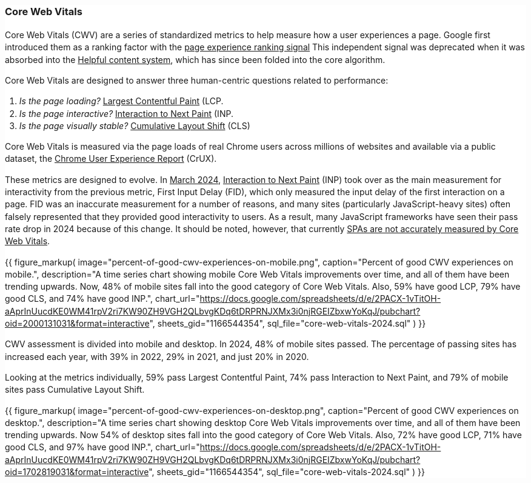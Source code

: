 ### Core Web Vitals

Core Web Vitals (CWV) are a series of standardized metrics to help measure how a user experiences a page. Google first introduced them as a ranking factor with the [page experience ranking signal](https://developers.google.com/search/blog/2020/05/evaluating-page-experience)  This independent signal was deprecated when it was absorbed into the [Helpful content system](https://developers.google.com/search/docs/appearance/ranking-systems-guide#helpful-content), which has since been folded into the core algorithm.

Core Web Vitals are designed to answer three human-centric questions related to performance:

1. *Is the page loading?* [Largest Contentful Paint](https://web.dev/articles/lcp) (LCP.
2. *Is the page interactive?* [Interaction to Next Paint](https://web.dev/articles/inp) (INP.
3. *Is the page visually stable?* [Cumulative Layout Shift](https://web.dev/articles/cls) (CLS)

Core Web Vitals is measured via the page loads of real Chrome users across millions of websites and available via a public dataset, the [Chrome User Experience Report](https://developer.chrome.com/docs/crux) (CrUX).

These metrics are designed to evolve. In [March 2024](https://web.dev/blog/inp-cwv-march-12)​​, [Interaction to Next Paint](https://web.dev/articles/inp) (INP) took over as the main measurement for interactivity from the previous metric, First Input Delay (FID), which only measured the input delay of the first interaction on a page. FID was an inaccurate measurement for a number of reasons, and many sites (particularly JavaScript-heavy sites) often falsely represented that they provided good interactivity to users. As a result, many JavaScript frameworks have seen their pass rate drop in 2024 because of this change. It should be noted, however, that currently [SPAs are not accurately measured by Core Web Vitals](https://web.dev/articles/vitals-spa-faq).

{{ figure_markup(
  image="percent-of-good-cwv-experiences-on-mobile.png",
  caption="Percent of good CWV experiences on mobile.",
  description="A time series chart showing mobile Core Web Vitals improvements over time, and all of them have been trending upwards. Now, 48% of mobile sites fall into the good category of Core Web Vitals. Also, 59% have good LCP, 79% have good CLS, and 74% have good INP.",
  chart_url="https://docs.google.com/spreadsheets/d/e/2PACX-1vTitOH-aAprInUucdKE0WM41rpV2ri7KW90ZH9VGH2QLbvgKDq6tDRPRNJXMx3i0njRGEIZbxwYoKqJ/pubchart?oid=2000131031&format=interactive",
  sheets_gid="1166544354",
  sql_file="core-web-vitals-2024.sql"
  )
}}

CWV assessment is divided into mobile and desktop. In 2024, 48% of mobile sites passed.  The percentage of passing sites has increased each year, with 39% in 2022, 29% in 2021, and just 20% in 2020.

Looking at the metrics individually, 59% pass Largest Contentful Paint, 74% pass Interaction to Next Paint, and 79% of mobile sites pass Cumulative Layout Shift.

{{ figure_markup(
  image="percent-of-good-cwv-experiences-on-desktop.png",
  caption="Percent of good CWV experiences on desktop.",
  description="A time series chart showing desktop Core Web Vitals improvements over time, and all of them have been trending upwards. Now 54% of desktop sites fall into the good category of Core Web Vitals. Also, 72% have good LCP, 71% have good CLS, and 97% have good INP.",
  chart_url="https://docs.google.com/spreadsheets/d/e/2PACX-1vTitOH-aAprInUucdKE0WM41rpV2ri7KW90ZH9VGH2QLbvgKDq6tDRPRNJXMx3i0njRGEIZbxwYoKqJ/pubchart?oid=1702819031&format=interactive",
  sheets_gid="1166544354",
  sql_file="core-web-vitals-2024.sql"
  )
}}
